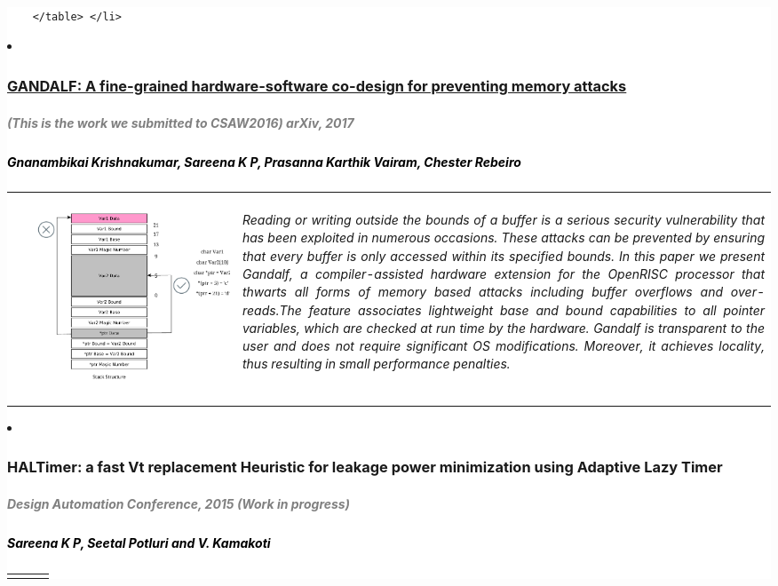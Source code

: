        </table> </li>

<li> <table width="100%" align="center" border="0" cellspacing="0">
   <tr text-align="justify"><a href="https://arxiv.org/abs/1702.07223"><h3>GANDALF: A fine-grained hardware-software co-design for preventing memory attacks</h3></a><font color="grey"><h5><i><b> (This is the work we submitted to CSAW2016) arXiv, 2017 </b></i></h5></font>
   <font color="black"><h5> Gnanambikai Krishnakumar, Sareena K P, Prasanna Karthik Vairam, Chester Rebeiro</h5></font></tr>
    <tr>
      <td width="30%">
      <img src='gandalf.png'>         
      </td>
      <td valign="top" width="70%"> 
        <div style = "text-align: justify"> <h6>Reading or writing outside the bounds of a buffer is a serious security vulnerability that has been exploited in numerous occasions. These attacks can be prevented by ensuring that every buffer is only accessed within its specified bounds. In this paper we present Gandalf, a compiler-assisted hardware extension for the OpenRISC processor that thwarts all forms of memory based attacks including buffer overflows and over-reads.The feature associates lightweight base and bound capabilities to all pointer variables, which are checked at run time by the hardware. Gandalf is transparent to the user and does not require significant OS modifications. Moreover, it achieves locality, thus resulting in small performance penalties. </h6></div></td></tr>
        </table> </li>
   <li>
   <table width="100%" align="center" border="0" cellspacing="0">
   <tr text-align="justify"><h3>HALTimer: a fast Vt replacement Heuristic for leakage power minimization using Adaptive Lazy Timer</h3><font color="grey"><h5><i><b>  Design Automation Conference, 2015 (Work in progress) </b></i></h5></font>
   <font color="black"><h5>Sareena K P, Seetal Potluri and V. Kamakoti</h5></font></tr>
    <tr>
      <td width="30%">